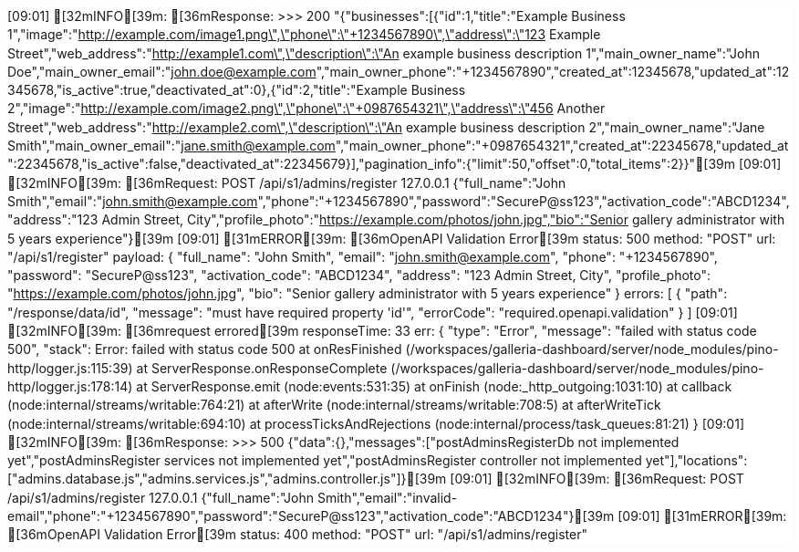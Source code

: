 [09:01] [32mINFO[39m: [36mResponse: >>>   200  "{\"businesses\":[{\"id\":1,\"title\":\"Example Business 1\",\"image\":\"http://example.com/image1.png\",\"phone\":\"+1234567890\",\"address\":\"123 Example Street\",\"web_address\":\"http://example1.com\",\"description\":\"An example business description 1\",\"main_owner_name\":\"John Doe\",\"main_owner_email\":\"john.doe@example.com\",\"main_owner_phone\":\"+1234567890\",\"created_at\":12345678,\"updated_at\":12345678,\"is_active\":true,\"deactivated_at\":0},{\"id\":2,\"title\":\"Example Business 2\",\"image\":\"http://example.com/image2.png\",\"phone\":\"+0987654321\",\"address\":\"456 Another Street\",\"web_address\":\"http://example2.com\",\"description\":\"An example business description 2\",\"main_owner_name\":\"Jane Smith\",\"main_owner_email\":\"jane.smith@example.com\",\"main_owner_phone\":\"+0987654321\",\"created_at\":22345678,\"updated_at\":22345678,\"is_active\":false,\"deactivated_at\":22345679}],\"pagination_info\":{\"limit\":50,\"offset\":0,\"total_items\":2}}"[39m
[09:01] [32mINFO[39m: [36mRequest:  POST /api/s1/admins/register 127.0.0.1 {"full_name":"John Smith","email":"john.smith@example.com","phone":"+1234567890","password":"SecureP@ss123","activation_code":"ABCD1234","address":"123 Admin Street, City","profile_photo":"https://example.com/photos/john.jpg","bio":"Senior gallery administrator with 5 years experience"}[39m
[09:01] [31mERROR[39m: [36mOpenAPI Validation Error[39m
    status: 500
    method: "POST"
    url: "/api/s1/register"
    payload: {
      "full_name": "John Smith",
      "email": "john.smith@example.com",
      "phone": "+1234567890",
      "password": "SecureP@ss123",
      "activation_code": "ABCD1234",
      "address": "123 Admin Street, City",
      "profile_photo": "https://example.com/photos/john.jpg",
      "bio": "Senior gallery administrator with 5 years experience"
    }
    errors: [
      {
        "path": "/response/data/id",
        "message": "must have required property 'id'",
        "errorCode": "required.openapi.validation"
      }
    ]
[09:01] [32mINFO[39m: [36mrequest errored[39m
    responseTime: 33
    err: {
      "type": "Error",
      "message": "failed with status code 500",
      "stack":
          Error: failed with status code 500
              at onResFinished (/workspaces/galleria-dashboard/server/node_modules/pino-http/logger.js:115:39)
              at ServerResponse.onResponseComplete (/workspaces/galleria-dashboard/server/node_modules/pino-http/logger.js:178:14)
              at ServerResponse.emit (node:events:531:35)
              at onFinish (node:_http_outgoing:1031:10)
              at callback (node:internal/streams/writable:764:21)
              at afterWrite (node:internal/streams/writable:708:5)
              at afterWriteTick (node:internal/streams/writable:694:10)
              at processTicksAndRejections (node:internal/process/task_queues:81:21)
    }
[09:01] [32mINFO[39m: [36mResponse: >>>   500  {"data":{},"messages":["postAdminsRegisterDb not implemented yet","postAdminsRegister services not implemented yet","postAdminsRegister controller not implemented yet"],"locations":["admins.database.js","admins.services.js","admins.controller.js"]}[39m
[09:01] [32mINFO[39m: [36mRequest:  POST /api/s1/admins/register 127.0.0.1 {"full_name":"John Smith","email":"invalid-email","phone":"+1234567890","password":"SecureP@ss123","activation_code":"ABCD1234"}[39m
[09:01] [31mERROR[39m: [36mOpenAPI Validation Error[39m
    status: 400
    method: "POST"
    url: "/api/s1/admins/register"
